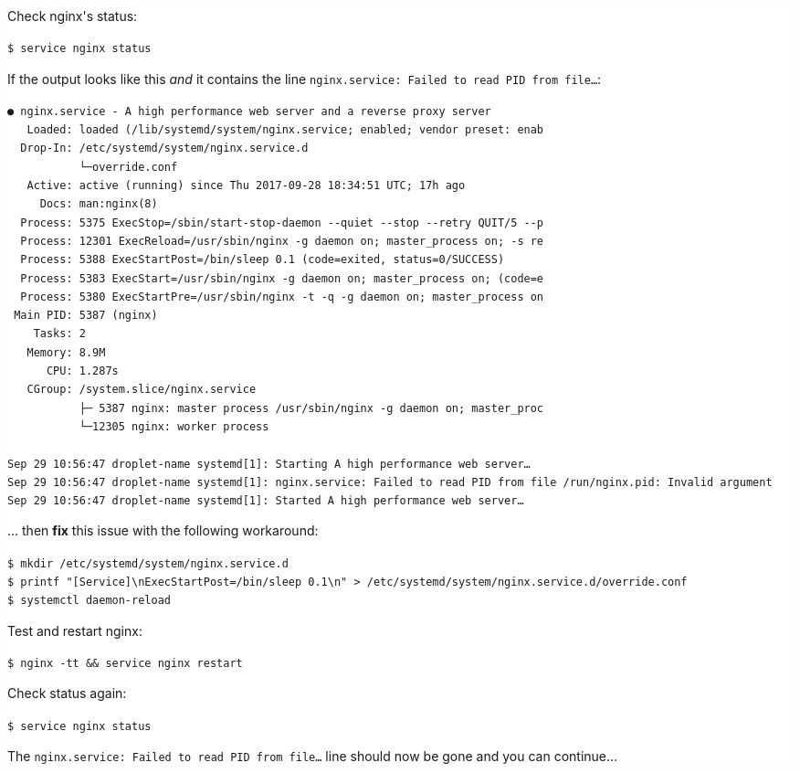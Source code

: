 Check nginx's status:

```
$ service nginx status
```

If the output looks like this *and* it contains the line `nginx.service: Failed to read PID from file…`:

```
● nginx.service - A high performance web server and a reverse proxy server
   Loaded: loaded (/lib/systemd/system/nginx.service; enabled; vendor preset: enab
  Drop-In: /etc/systemd/system/nginx.service.d
           └─override.conf
   Active: active (running) since Thu 2017-09-28 18:34:51 UTC; 17h ago
     Docs: man:nginx(8)
  Process: 5375 ExecStop=/sbin/start-stop-daemon --quiet --stop --retry QUIT/5 --p
  Process: 12301 ExecReload=/usr/sbin/nginx -g daemon on; master_process on; -s re
  Process: 5388 ExecStartPost=/bin/sleep 0.1 (code=exited, status=0/SUCCESS)
  Process: 5383 ExecStart=/usr/sbin/nginx -g daemon on; master_process on; (code=e
  Process: 5380 ExecStartPre=/usr/sbin/nginx -t -q -g daemon on; master_process on
 Main PID: 5387 (nginx)
    Tasks: 2
   Memory: 8.9M
      CPU: 1.287s
   CGroup: /system.slice/nginx.service
           ├─ 5387 nginx: master process /usr/sbin/nginx -g daemon on; master_proc
           └─12305 nginx: worker process

Sep 29 10:56:47 droplet-name systemd[1]: Starting A high performance web server…
Sep 29 10:56:47 droplet-name systemd[1]: nginx.service: Failed to read PID from file /run/nginx.pid: Invalid argument
Sep 29 10:56:47 droplet-name systemd[1]: Started A high performance web server…
```

… then **fix** this issue with the following workaround:

```
$ mkdir /etc/systemd/system/nginx.service.d
$ printf "[Service]\nExecStartPost=/bin/sleep 0.1\n" > /etc/systemd/system/nginx.service.d/override.conf
$ systemctl daemon-reload
```

Test and restart nginx:

```
$ nginx -tt && service nginx restart
```

Check status again:

```
$ service nginx status
```

The `nginx.service: Failed to read PID from file…` line should now be gone and you can continue…
